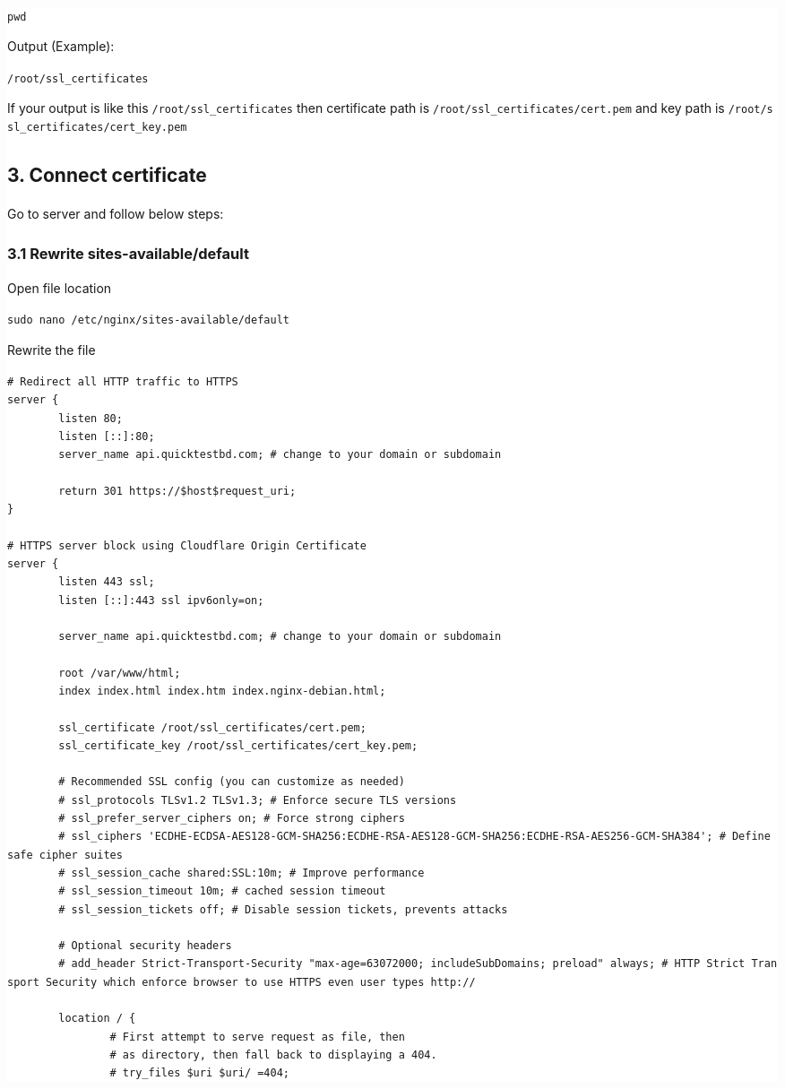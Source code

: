 ```
pwd
```

Output (Example):

```
/root/ssl_certificates
```

If your output is like this `/root/ssl_certificates` then
certificate path is `/root/ssl_certificates/cert.pem` and key path is `/root/ssl_certificates/cert_key.pem`

## 3. Connect certificate

Go to server and follow below steps:

### 3.1 Rewrite sites-available/default

Open file location

```
sudo nano /etc/nginx/sites-available/default
```

Rewrite the file

```
# Redirect all HTTP traffic to HTTPS
server {
        listen 80;
        listen [::]:80;
        server_name api.quicktestbd.com; # change to your domain or subdomain

        return 301 https://$host$request_uri;
}

# HTTPS server block using Cloudflare Origin Certificate
server {
        listen 443 ssl;
        listen [::]:443 ssl ipv6only=on;

        server_name api.quicktestbd.com; # change to your domain or subdomain

        root /var/www/html;
        index index.html index.htm index.nginx-debian.html;

        ssl_certificate /root/ssl_certificates/cert.pem;
        ssl_certificate_key /root/ssl_certificates/cert_key.pem;

        # Recommended SSL config (you can customize as needed)
        # ssl_protocols TLSv1.2 TLSv1.3; # Enforce secure TLS versions
        # ssl_prefer_server_ciphers on; # Force strong ciphers
        # ssl_ciphers 'ECDHE-ECDSA-AES128-GCM-SHA256:ECDHE-RSA-AES128-GCM-SHA256:ECDHE-RSA-AES256-GCM-SHA384'; # Define safe cipher suites
        # ssl_session_cache shared:SSL:10m; # Improve performance
        # ssl_session_timeout 10m; # cached session timeout
        # ssl_session_tickets off; # Disable session tickets, prevents attacks

        # Optional security headers
        # add_header Strict-Transport-Security "max-age=63072000; includeSubDomains; preload" always; # HTTP Strict Transport Security which enforce browser to use HTTPS even user types http://

        location / {
                # First attempt to serve request as file, then
                # as directory, then fall back to displaying a 404.
                # try_files $uri $uri/ =404;
```